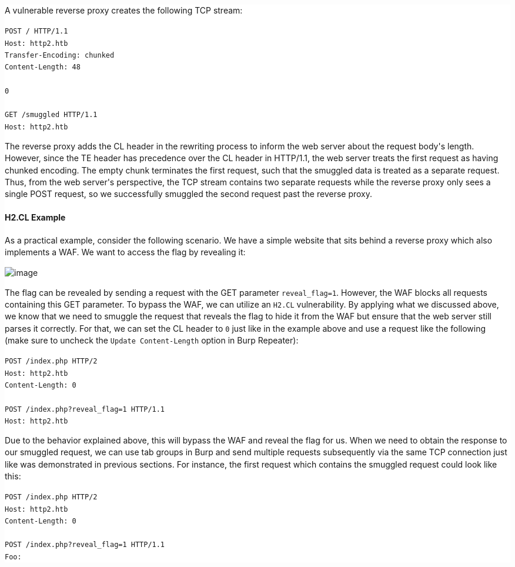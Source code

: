 A vulnerable reverse proxy creates the following TCP stream:

```
POST / HTTP/1.1
Host: http2.htb
Transfer-Encoding: chunked
Content-Length: 48

0

GET /smuggled HTTP/1.1
Host: http2.htb

```

The reverse proxy adds the CL header in the rewriting process to inform the web server about the request body's length. However, since the TE header has precedence over the CL header in HTTP/1.1, the web server treats the first request as having chunked encoding. The empty chunk terminates the first request, such that the smuggled data is treated as a separate request. Thus, from the web server's perspective, the TCP stream contains two separate requests while the reverse proxy only sees a single POST request, so we successfully smuggled the second request past the reverse proxy.

#### H2.CL Example

As a practical example, consider the following scenario. We have a simple website that sits behind a reverse proxy which also implements a WAF. We want to access the flag by revealing it:

![image](https://academy.hackthebox.com/storage/modules/191/http2/http2_2.png)

The flag can be revealed by sending a request with the GET parameter `reveal_flag=1`. However, the WAF blocks all requests containing this GET parameter. To bypass the WAF, we can utilize an `H2.CL` vulnerability. By applying what we discussed above, we know that we need to smuggle the request that reveals the flag to hide it from the WAF but ensure that the web server still parses it correctly. For that, we can set the CL header to `0` just like in the example above and use a request like the following (make sure to uncheck the `Update Content-Length` option in Burp Repeater):

```http
POST /index.php HTTP/2
Host: http2.htb
Content-Length: 0

POST /index.php?reveal_flag=1 HTTP/1.1
Host: http2.htb

```

Due to the behavior explained above, this will bypass the WAF and reveal the flag for us. When we need to obtain the response to our smuggled request, we can use tab groups in Burp and send multiple requests subsequently via the same TCP connection just like was demonstrated in previous sections. For instance, the first request which contains the smuggled request could look like this:

```http
POST /index.php HTTP/2
Host: http2.htb
Content-Length: 0

POST /index.php?reveal_flag=1 HTTP/1.1
Foo:

```

